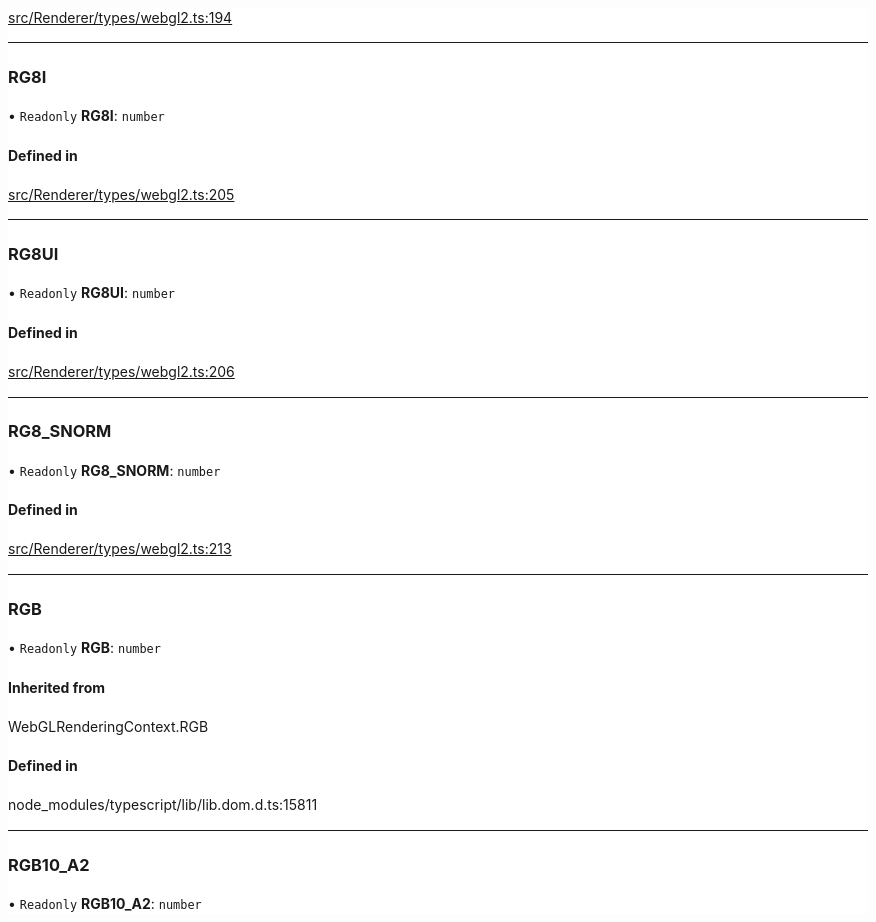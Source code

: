 [src/Renderer/types/webgl2.ts:194](https://github.com/ZeaInc/zea-engine/blob/0a2901eeb/src/Renderer/types/webgl2.ts#L194)

___

### RG8I

• `Readonly` **RG8I**: `number`

#### Defined in

[src/Renderer/types/webgl2.ts:205](https://github.com/ZeaInc/zea-engine/blob/0a2901eeb/src/Renderer/types/webgl2.ts#L205)

___

### RG8UI

• `Readonly` **RG8UI**: `number`

#### Defined in

[src/Renderer/types/webgl2.ts:206](https://github.com/ZeaInc/zea-engine/blob/0a2901eeb/src/Renderer/types/webgl2.ts#L206)

___

### RG8\_SNORM

• `Readonly` **RG8\_SNORM**: `number`

#### Defined in

[src/Renderer/types/webgl2.ts:213](https://github.com/ZeaInc/zea-engine/blob/0a2901eeb/src/Renderer/types/webgl2.ts#L213)

___

### RGB

• `Readonly` **RGB**: `number`

#### Inherited from

WebGLRenderingContext.RGB

#### Defined in

node_modules/typescript/lib/lib.dom.d.ts:15811

___

### RGB10\_A2

• `Readonly` **RGB10\_A2**: `number`
